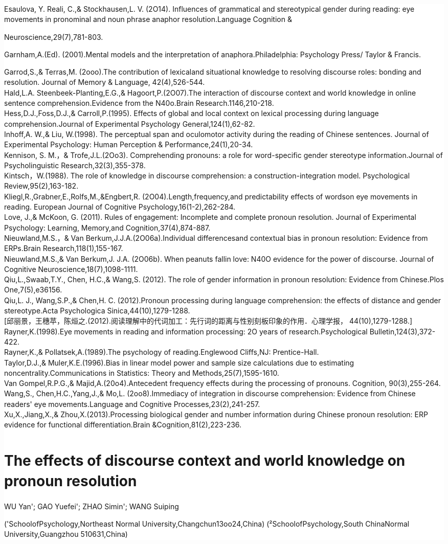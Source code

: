 Esaulova, Y. Reali, C.,& Stockhausen,L. V. (2O14). Influences of grammatical and stereotypical gender during reading: eye movements in pronominal and noun phrase anaphor resolution.Language Cognition &

Neuroscience,29(7),781-803.

Garnham,A.(Ed). (2001).Mental models and the interpretation of anaphora.Philadelphia: Psychology Press/ Taylor & Francis.

Garrod,S.,& Terras,M. (2ooo).The contribution of lexicaland situational knowledge to resolving discourse roles: bonding and resolution. Journal of Memory & Language, 42(4),526-544.   
Hald,L.A. Steenbeek-Planting,E.G.,& Hagoort,P.(2O07).The interaction of discourse context and world knowledge in online sentence comprehension.Evidence from the N40o.Brain Research.1146,210-218.   
Hess,D.J.,Foss,D.J.,& Carroll,P.(1995). Effects of global and local context on lexical processing during language comprehension.Journal of Experimental Psychology General,124(1),62-82.   
Inhoff,A. W.,& Liu, W.(1998). The perceptual span and oculomotor activity during the reading of Chinese sentences. Journal of Experimental Psychology: Human Perception & Performance,24(1),20-34.   
Kennison, S. M.，& Trofe,J.L.(2Oo3). Comprehending pronouns: a role for word-specific gender stereotype information.Journal of Psycholinguistic Research,32(3),355-378.   
Kintsch，W.(1988). The role of knowledge in discourse comprehension: a construction-integration model. Psychological Review,95(2),163-182.   
Kliegl,R.,Grabner,E.,Rolfs,M.,&Engbert,R. (2O04).Length,frequency,and predictability effects of wordson eye movements in reading. European Journal of Cognitive Psychology,16(1-2),262-284.   
Love, J.,& McKoon, G. (2011). Rules of engagement: Incomplete and complete pronoun resolution. Journal of Experimental Psychology: Learning, Memory,and Cognition,37(4),874-887.   
Nieuwland,M.S.，& Van Berkum,J.J.A.(2O06a).Individual differencesand contextual bias in pronoun resolution: Evidence from ERPs.Brain Research,118(1),155-167.   
Nieuwland,M.S.,& Van Berkum,J. J.A. (2O06b). When peanuts fallin love: N40O evidence for the power of discourse. Journal of Cognitive Neuroscience,18(7),1098-1111.   
Qiu,L.,Swaab,T.Y., Chen, H.C.,& Wang,S. (2012). The role of gender information in pronoun resolution: Evidence from Chinese.Plos One,7(5),e36156.   
Qiu,L. J., Wang,S.P.,& Chen,H. C. (2012).Pronoun processing during language comprehension: the effects of distance and gender stereotype.Acta Psychologica Sinica,44(10),1279-1288.   
[邱丽景，王穗苹，陈烜之.(2012).阅读理解中的代词加工：先行词的距离与性别刻板印象的作用．心理学报， 44(10),1279-1288.]   
Rayner,K.(1998).Eye movements in reading and information processing: 2O years of research.Psychological Bulletin,124(3),372-422.   
Rayner,K.,& Pollatsek,A.(1989).The psychology of reading.Englewood Cliffs,NJ: Prentice-Hall.   
Taylor,D.J.,& Muler,K.E.(1996).Bias in linear model power and sample size calculations due to estimating noncentrality.Communications in Statistics: Theory and Methods,25(7),1595-1610.   
Van Gompel,R.P.G.,& Majid,A.(20o4).Antecedent frequency effects during the processing of pronouns. Cognition, 90(3),255-264.   
Wang,S., Chen,H.C.,Yang,J.,& Mo,L. (2oo8).Immediacy of integration in discourse comprehension: Evidence from Chinese readers' eye movements.Language and Cognitive Processes,23(2),241-257.   
Xu,X.,Jiang,X.,& Zhou,X.(2013).Processing biological gender and number information during Chinese pronoun resolution: ERP evidence for functional differentiation.Brain &Cognition,81(2),223-236.

# The effects of discourse context and world knowledge on pronoun resolution

WU Yan'; GAO Yuefei'; ZHAO Simin'; WANG Suiping

('SchoolofPsychology,Northeast Normal University,Changchun13oo24,China) (²SchoolofPsychology,South ChinaNormal University,Guangzhou 510631,China)
